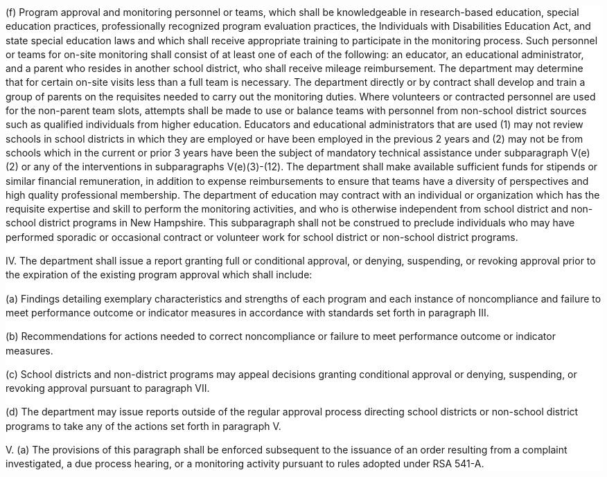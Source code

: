  (f) Program approval and monitoring personnel or teams, which
shall be knowledgeable in research-based education, special education
practices, professionally recognized program evaluation practices, the
Individuals with Disabilities Education Act, and state special education
laws and which shall receive appropriate training to participate in the
monitoring process. Such personnel or teams for on-site monitoring shall
consist of at least one of each of the following: an educator, an
educational administrator, and a parent who resides in another school
district, who shall receive mileage reimbursement. The department may
determine that for certain on-site visits less than a full team is
necessary. The department directly or by contract shall develop and
train a group of parents on the requisites needed to carry out the
monitoring duties. Where volunteers or contracted personnel are used for
the non-parent team slots, attempts shall be made to use or balance
teams with personnel from non-school district sources such as qualified
individuals from higher education. Educators and educational
administrators that are used (1) may not review schools in school
districts in which they are employed or have been employed in the
previous 2 years and (2) may not be from schools which in the current or
prior 3 years have been the subject of mandatory technical assistance
under subparagraph V(e)(2) or any of the interventions in subparagraphs
V(e)(3)-(12). The department shall make available sufficient funds for
stipends or similar financial remuneration, in addition to expense
reimbursements to ensure that teams have a diversity of perspectives and
high quality professional membership. The department of education may
contract with an individual or organization which has the requisite
expertise and skill to perform the monitoring activities, and who is
otherwise independent from school district and non-school district
programs in New Hampshire. This subparagraph shall not be construed to
preclude individuals who may have performed sporadic or occasional
contract or volunteer work for school district or non-school district
programs.
                                             
 IV. The department shall issue a report granting full or conditional
approval, or denying, suspending, or revoking approval prior to the
expiration of the existing program approval which shall include:
                                             
 (a) Findings detailing exemplary characteristics and strengths of
each program and each instance of noncompliance and failure to meet
performance outcome or indicator measures in accordance with standards
set forth in paragraph III.
                                             
 (b) Recommendations for actions needed to correct noncompliance
or failure to meet performance outcome or indicator measures.
                                             
 (c) School districts and non-district programs may appeal
decisions granting conditional approval or denying, suspending, or
revoking approval pursuant to paragraph VII.
                                             
 (d) The department may issue reports outside of the regular
approval process directing school districts or non-school district
programs to take any of the actions set forth in paragraph V.
                                             
 V. (a) The provisions of this paragraph shall be enforced subsequent
to the issuance of an order resulting from a complaint investigated, a
due process hearing, or a monitoring activity pursuant to rules adopted
under RSA 541-A.
                                             